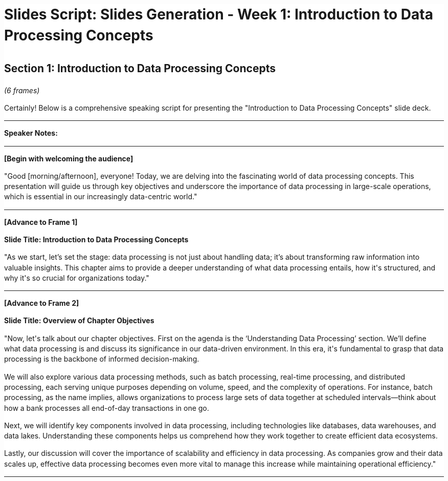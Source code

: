 # Slides Script: Slides Generation - Week 1: Introduction to Data Processing Concepts

## Section 1: Introduction to Data Processing Concepts
*(6 frames)*

Certainly! Below is a comprehensive speaking script for presenting the "Introduction to Data Processing Concepts" slide deck. 

---

**Speaker Notes:**

---

**[Begin with welcoming the audience]**

"Good [morning/afternoon], everyone! Today, we are delving into the fascinating world of data processing concepts. This presentation will guide us through key objectives and underscore the importance of data processing in large-scale operations, which is essential in our increasingly data-centric world."

---

**[Advance to Frame 1]**

**Slide Title: Introduction to Data Processing Concepts**

"As we start, let’s set the stage: data processing is not just about handling data; it’s about transforming raw information into valuable insights. This chapter aims to provide a deeper understanding of what data processing entails, how it's structured, and why it's so crucial for organizations today."

---

**[Advance to Frame 2]**

**Slide Title: Overview of Chapter Objectives**

"Now, let's talk about our chapter objectives. First on the agenda is the ‘Understanding Data Processing’ section. We’ll define what data processing is and discuss its significance in our data-driven environment. In this era, it's fundamental to grasp that data processing is the backbone of informed decision-making.

We will also explore various data processing methods, such as batch processing, real-time processing, and distributed processing, each serving unique purposes depending on volume, speed, and the complexity of operations. For instance, batch processing, as the name implies, allows organizations to process large sets of data together at scheduled intervals—think about how a bank processes all end-of-day transactions in one go.

Next, we will identify key components involved in data processing, including technologies like databases, data warehouses, and data lakes. Understanding these components helps us comprehend how they work together to create efficient data ecosystems.

Lastly, our discussion will cover the importance of scalability and efficiency in data processing. As companies grow and their data scales up, effective data processing becomes even more vital to manage this increase while maintaining operational efficiency."

---